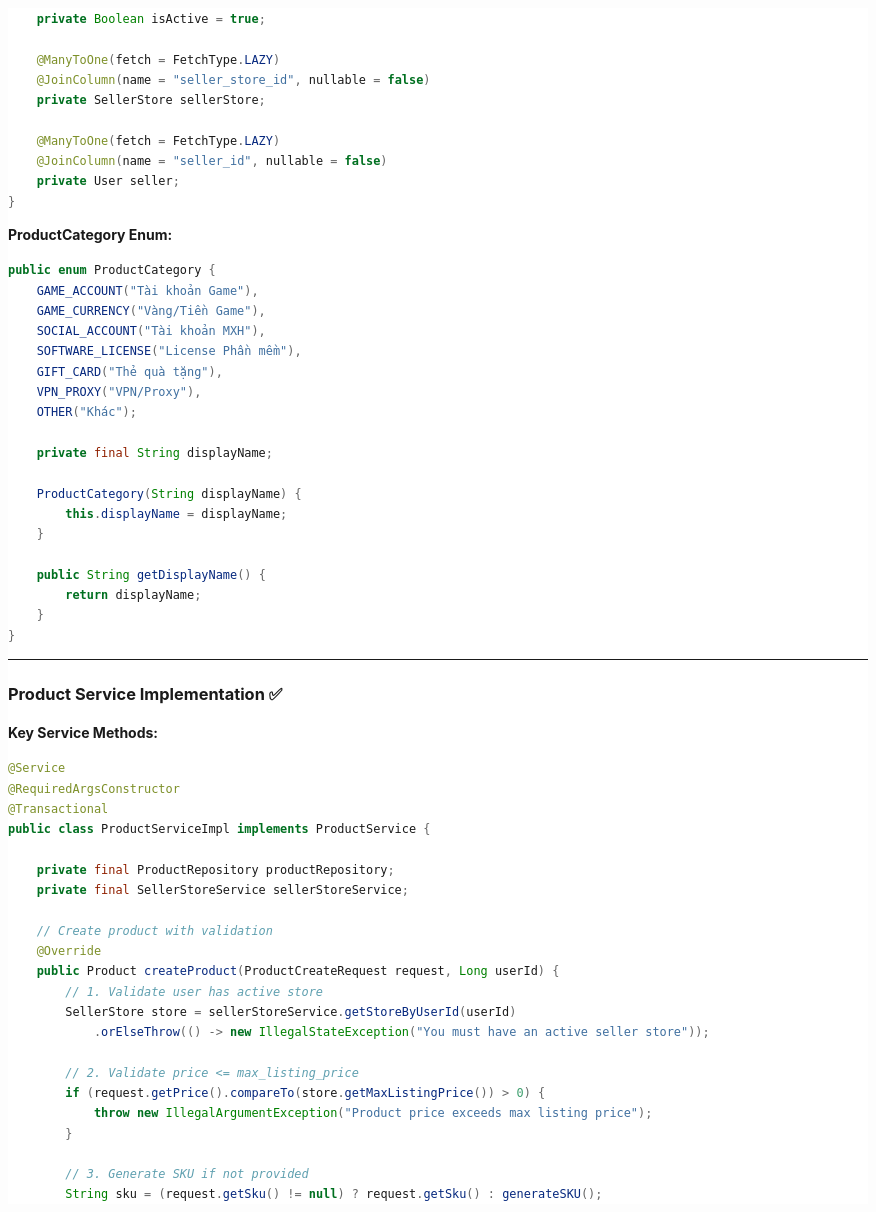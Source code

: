 ```java
    private Boolean isActive = true;

    @ManyToOne(fetch = FetchType.LAZY)
    @JoinColumn(name = "seller_store_id", nullable = false)
    private SellerStore sellerStore;

    @ManyToOne(fetch = FetchType.LAZY)
    @JoinColumn(name = "seller_id", nullable = false)
    private User seller;
}
```

**ProductCategory Enum:**
```java
public enum ProductCategory {
    GAME_ACCOUNT("Tài khoản Game"),
    GAME_CURRENCY("Vàng/Tiền Game"),
    SOCIAL_ACCOUNT("Tài khoản MXH"),
    SOFTWARE_LICENSE("License Phần mềm"),
    GIFT_CARD("Thẻ quà tặng"),
    VPN_PROXY("VPN/Proxy"),
    OTHER("Khác");

    private final String displayName;

    ProductCategory(String displayName) {
        this.displayName = displayName;
    }

    public String getDisplayName() {
        return displayName;
    }
}
```

---

### Product Service Implementation ✅

**Key Service Methods:**

```java
@Service
@RequiredArgsConstructor
@Transactional
public class ProductServiceImpl implements ProductService {

    private final ProductRepository productRepository;
    private final SellerStoreService sellerStoreService;

    // Create product with validation
    @Override
    public Product createProduct(ProductCreateRequest request, Long userId) {
        // 1. Validate user has active store
        SellerStore store = sellerStoreService.getStoreByUserId(userId)
            .orElseThrow(() -> new IllegalStateException("You must have an active seller store"));

        // 2. Validate price <= max_listing_price
        if (request.getPrice().compareTo(store.getMaxListingPrice()) > 0) {
            throw new IllegalArgumentException("Product price exceeds max listing price");
        }

        // 3. Generate SKU if not provided
        String sku = (request.getSku() != null) ? request.getSku() : generateSKU();

```